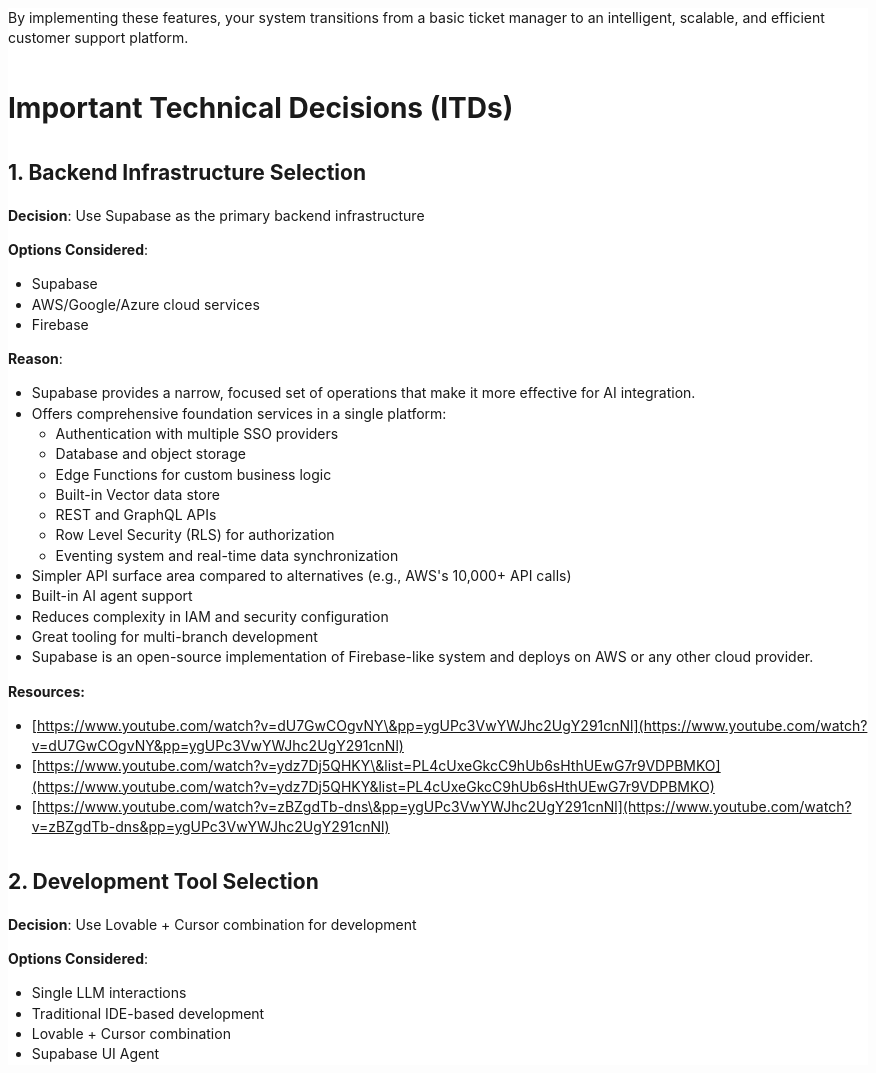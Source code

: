 By implementing these features, your system transitions from a basic ticket manager to an intelligent, scalable, and efficient customer support platform.

# Important Technical Decisions (ITDs)

## 1\. Backend Infrastructure Selection

**Decision**: Use Supabase as the primary backend infrastructure

**Options Considered**:

* Supabase  
* AWS/Google/Azure cloud services  
* Firebase

**Reason**:

* Supabase provides a narrow, focused set of operations that make it more effective for AI integration.  
* Offers comprehensive foundation services in a single platform:  
  * Authentication with multiple SSO providers  
  * Database and object storage  
  * Edge Functions for custom business logic  
  * Built-in Vector data store  
  * REST and GraphQL APIs  
  * Row Level Security (RLS) for authorization  
  * Eventing system and real-time data synchronization  
* Simpler API surface area compared to alternatives (e.g., AWS's 10,000+ API calls)  
* Built-in AI agent support  
* Reduces complexity in IAM and security configuration  
* Great tooling for multi-branch development  
* Supabase is an open-source implementation of Firebase-like system and deploys on AWS or any other cloud provider.

**Resources:**

* [https://www.youtube.com/watch?v=dU7GwCOgvNY\&pp=ygUPc3VwYWJhc2UgY291cnNl](https://www.youtube.com/watch?v=dU7GwCOgvNY&pp=ygUPc3VwYWJhc2UgY291cnNl)  
* [https://www.youtube.com/watch?v=ydz7Dj5QHKY\&list=PL4cUxeGkcC9hUb6sHthUEwG7r9VDPBMKO](https://www.youtube.com/watch?v=ydz7Dj5QHKY&list=PL4cUxeGkcC9hUb6sHthUEwG7r9VDPBMKO)  
* [https://www.youtube.com/watch?v=zBZgdTb-dns\&pp=ygUPc3VwYWJhc2UgY291cnNl](https://www.youtube.com/watch?v=zBZgdTb-dns&pp=ygUPc3VwYWJhc2UgY291cnNl)

## 2\. Development Tool Selection

**Decision**: Use Lovable \+ Cursor combination for development

**Options Considered**:

* Single LLM interactions  
* Traditional IDE-based development  
* Lovable \+ Cursor combination  
* Supabase UI Agent
